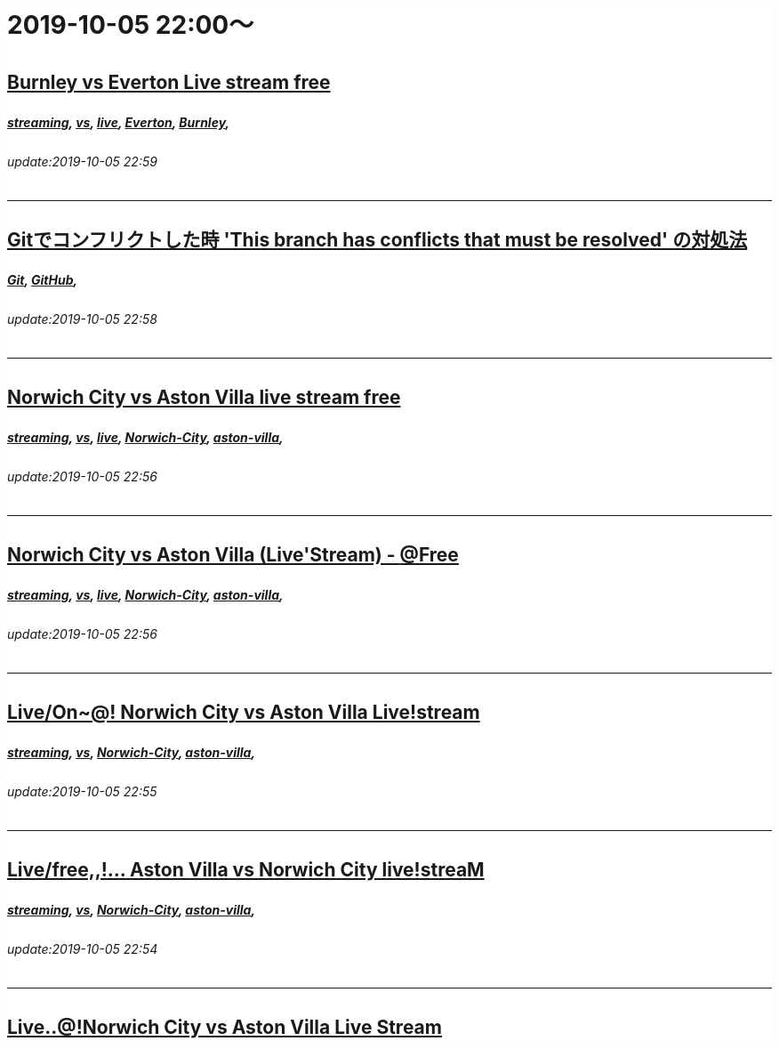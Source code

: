 # 2019-10-05 22:00～
## [Burnley vs Everton Live stream free](https://qiita.com/goal-com/items/b66eb83ce23271d51ec8)
##### [streaming](https://qiita.com/tags/streaming), [vs](https://qiita.com/tags/vs), [live](https://qiita.com/tags/live), [Everton](https://qiita.com/tags/Everton), [Burnley](https://qiita.com/tags/Burnley), 
###### update:2019-10-05 22:59
---
## [Gitでコンフリクトした時 'This branch has conflicts that must be resolved'  の対処法](https://qiita.com/President_Taka/items/d7113d8b061f94d19578)
##### [Git](https://qiita.com/tags/Git), [GitHub](https://qiita.com/tags/GitHub), 
###### update:2019-10-05 22:58
---
## [Norwich City vs Aston Villa live stream free](https://qiita.com/goal-com/items/6fc0d483194c40efaf25)
##### [streaming](https://qiita.com/tags/streaming), [vs](https://qiita.com/tags/vs), [live](https://qiita.com/tags/live), [Norwich-City](https://qiita.com/tags/Norwich-City), [aston-villa](https://qiita.com/tags/aston-villa), 
###### update:2019-10-05 22:56
---
## [Norwich City vs Aston Villa (Live'Stream) - <Live> @Free](https://qiita.com/goal-com/items/b0d3caee95ea3384aeb6)
##### [streaming](https://qiita.com/tags/streaming), [vs](https://qiita.com/tags/vs), [live](https://qiita.com/tags/live), [Norwich-City](https://qiita.com/tags/Norwich-City), [aston-villa](https://qiita.com/tags/aston-villa), 
###### update:2019-10-05 22:56
---
## [Live/On~@! Norwich City vs Aston Villa Live!stream](https://qiita.com/goal-com/items/56f12b994e2ac3300d41)
##### [streaming](https://qiita.com/tags/streaming), [vs](https://qiita.com/tags/vs), [Norwich-City](https://qiita.com/tags/Norwich-City), [aston-villa](https://qiita.com/tags/aston-villa), 
###### update:2019-10-05 22:55
---
## [Live/free,,!... Aston Villa vs Norwich City live!streaM](https://qiita.com/goal-com/items/6ec8de689f57d92ec37b)
##### [streaming](https://qiita.com/tags/streaming), [vs](https://qiita.com/tags/vs), [Norwich-City](https://qiita.com/tags/Norwich-City), [aston-villa](https://qiita.com/tags/aston-villa), 
###### update:2019-10-05 22:54
---
## [Live..@!Norwich City vs Aston Villa Live Stream](https://qiita.com/goal-com/items/778fad8621ecd1d6ceeb)